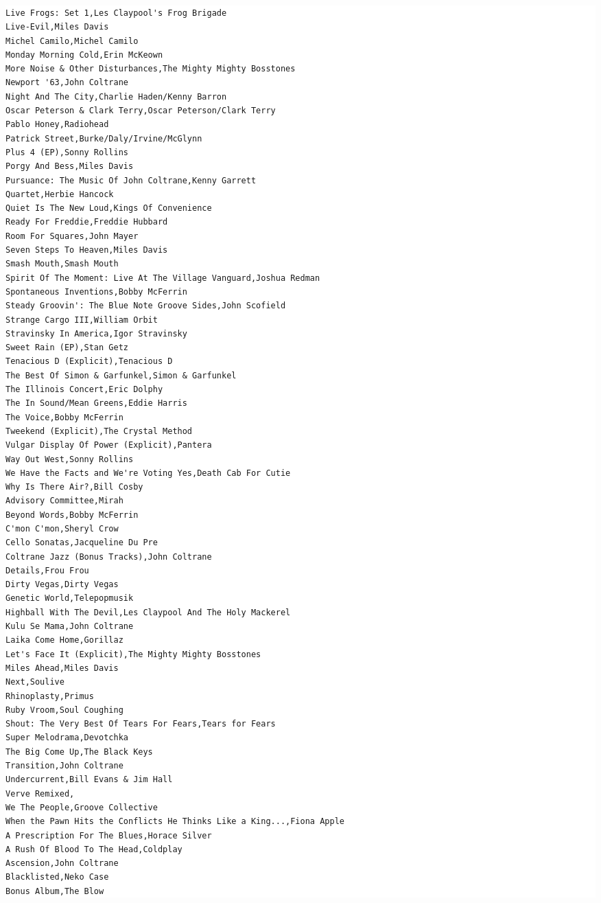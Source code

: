     Live Frogs: Set 1,Les Claypool's Frog Brigade
    Live-Evil,Miles Davis
    Michel Camilo,Michel Camilo
    Monday Morning Cold,Erin McKeown
    More Noise & Other Disturbances,The Mighty Mighty Bosstones
    Newport '63,John Coltrane
    Night And The City,Charlie Haden/Kenny Barron
    Oscar Peterson & Clark Terry,Oscar Peterson/Clark Terry
    Pablo Honey,Radiohead
    Patrick Street,Burke/Daly/Irvine/McGlynn
    Plus 4 (EP),Sonny Rollins
    Porgy And Bess,Miles Davis
    Pursuance: The Music Of John Coltrane,Kenny Garrett
    Quartet,Herbie Hancock
    Quiet Is The New Loud,Kings Of Convenience
    Ready For Freddie,Freddie Hubbard
    Room For Squares,John Mayer
    Seven Steps To Heaven,Miles Davis
    Smash Mouth,Smash Mouth
    Spirit Of The Moment: Live At The Village Vanguard,Joshua Redman
    Spontaneous Inventions,Bobby McFerrin
    Steady Groovin': The Blue Note Groove Sides,John Scofield
    Strange Cargo III,William Orbit
    Stravinsky In America,Igor Stravinsky
    Sweet Rain (EP),Stan Getz
    Tenacious D (Explicit),Tenacious D
    The Best Of Simon & Garfunkel,Simon & Garfunkel
    The Illinois Concert,Eric Dolphy
    The In Sound/Mean Greens,Eddie Harris
    The Voice,Bobby McFerrin
    Tweekend (Explicit),The Crystal Method
    Vulgar Display Of Power (Explicit),Pantera
    Way Out West,Sonny Rollins
    We Have the Facts and We're Voting Yes,Death Cab For Cutie
    Why Is There Air?,Bill Cosby
    Advisory Committee,Mirah
    Beyond Words,Bobby McFerrin
    C'mon C'mon,Sheryl Crow
    Cello Sonatas,Jacqueline Du Pre
    Coltrane Jazz (Bonus Tracks),John Coltrane
    Details,Frou Frou
    Dirty Vegas,Dirty Vegas
    Genetic World,Telepopmusik
    Highball With The Devil,Les Claypool And The Holy Mackerel
    Kulu Se Mama,John Coltrane
    Laika Come Home,Gorillaz
    Let's Face It (Explicit),The Mighty Mighty Bosstones
    Miles Ahead,Miles Davis
    Next,Soulive
    Rhinoplasty,Primus
    Ruby Vroom,Soul Coughing
    Shout: The Very Best Of Tears For Fears,Tears for Fears
    Super Melodrama,Devotchka
    The Big Come Up,The Black Keys
    Transition,John Coltrane
    Undercurrent,Bill Evans & Jim Hall
    Verve Remixed,
    We The People,Groove Collective
    When the Pawn Hits the Conflicts He Thinks Like a King...,Fiona Apple
    A Prescription For The Blues,Horace Silver
    A Rush Of Blood To The Head,Coldplay
    Ascension,John Coltrane
    Blacklisted,Neko Case
    Bonus Album,The Blow